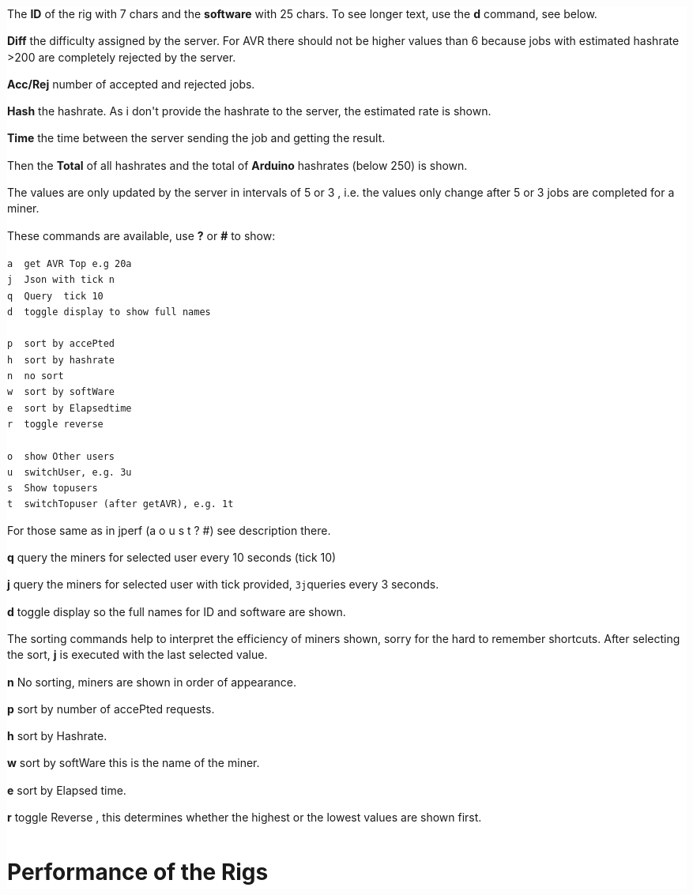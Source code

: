 The **ID** of the rig with 7 chars and the **software** with 25 chars. To see longer text,  use the **d** command, see below.

**Diff** the difficulty assigned by the server.  For AVR there should not be higher values than 6 because jobs with estimated hashrate >200 are completely rejected by the server.

**Acc/Rej** number of accepted and rejected jobs.

**Hash** the hashrate. As i don't provide the hashrate to the server, the estimated rate is shown.

**Time** the time between the server sending the job and getting the result.

Then the **Total** of all hashrates and the total of **Arduino** hashrates (below 250) is shown.

The values are only updated by the server in intervals of 5 or 3 , i.e. the values only change after 5 or 3 jobs are completed for a miner.

These commands are available, use **?** or **#** to show:

    a  get AVR Top e.g 20a
    j  Json with tick n
    q  Query  tick 10
    d  toggle display to show full names
    
    p  sort by accePted
    h  sort by hashrate
    n  no sort
    w  sort by softWare
    e  sort by Elapsedtime
    r  toggle reverse
    
    o  show Other users
    u  switchUser, e.g. 3u
    s  Show topusers
    t  switchTopuser (after getAVR), e.g. 1t

For those  same as in jperf (a o u s t ? #) see description there.

**q** query the miners for selected user every 10 seconds (tick 10)

**j** query the miners for selected user with tick provided, `3j`queries every 3 seconds.  

**d** toggle display so the full names for ID and software are shown.

The sorting commands help to interpret the efficiency of miners shown, sorry for the hard to remember shortcuts. After selecting the sort,  **j** is executed with the last selected value.

 **n**  No sorting, miners are shown in order of appearance.
 
 **p**  sort by number of accePted requests.
 
 **h**  sort by Hashrate.
 
**w**  sort by softWare this is the name of the miner.

**e**  sort by Elapsed time.

**r**  toggle Reverse , this determines whether the highest or the lowest values are shown first.

# Performance of the Rigs
